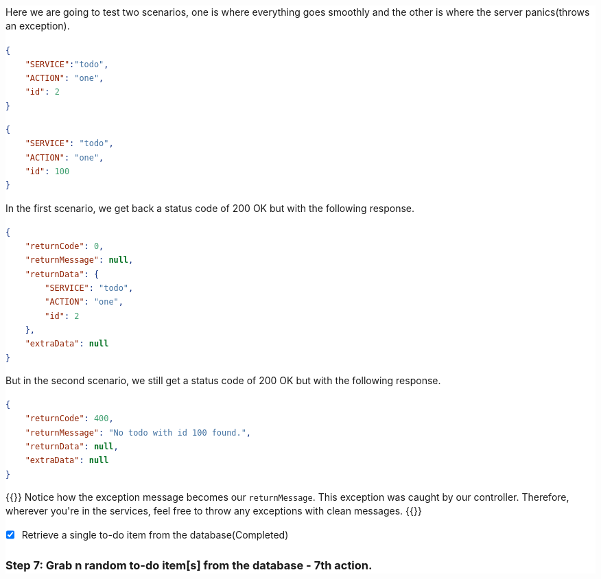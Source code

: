 Here we are going to test two scenarios, one is where everything goes smoothly and the other is where the server panics(throws an exception).

```json
{
    "SERVICE":"todo",
    "ACTION": "one",
    "id": 2
}
```

```json
{
    "SERVICE": "todo",
    "ACTION": "one",
    "id": 100
}
```

In the first scenario, we get back a status code of 200 OK but with the following response.

```json
{
    "returnCode": 0,
    "returnMessage": null,
    "returnData": {
        "SERVICE": "todo",
        "ACTION": "one",
        "id": 2
    },
    "extraData": null
}
```

But in the second scenario, we still get a status code of 200 OK but with the following response.

```json
{
    "returnCode": 400,
    "returnMessage": "No todo with id 100 found.",
    "returnData": null,
    "extraData": null
}
```

{{<callout context="tip" title="Point To Ponder" icon="outline/pencil">}}
Notice how the exception message becomes our `returnMessage`. This exception was caught by our controller. Therefore, wherever you're in the services, feel free to throw any exceptions with clean messages.
{{</callout>}}

- [x] Retrieve a single to-do item from the database(Completed)

### Step 7: Grab n random to-do item[s] from the database - 7th action.
